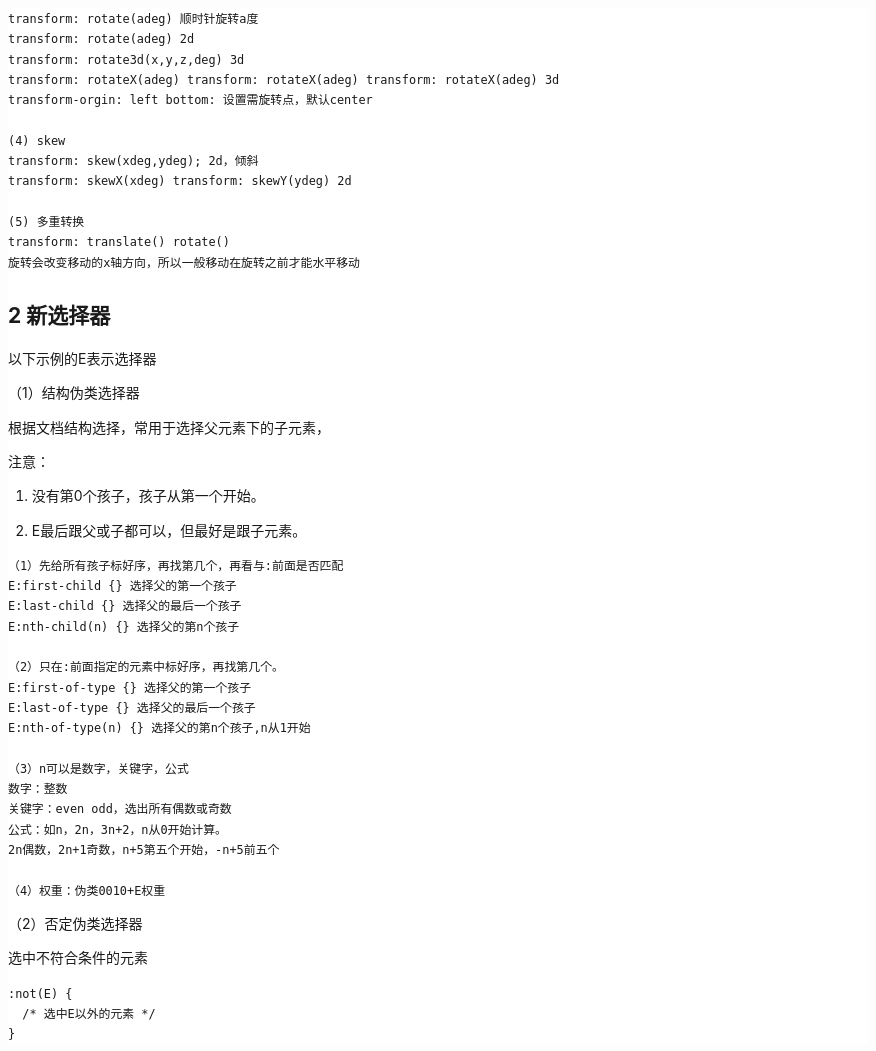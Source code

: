 ```
transform: rotate(adeg) 顺时针旋转a度
transform: rotate(adeg) 2d
transform: rotate3d(x,y,z,deg) 3d
transform: rotateX(adeg) transform: rotateX(adeg) transform: rotateX(adeg) 3d
transform-orgin: left bottom: 设置需旋转点，默认center

(4) skew
transform: skew(xdeg,ydeg); 2d，倾斜
transform: skewX(xdeg) transform: skewY(ydeg) 2d  

(5) 多重转换
transform: translate() rotate()
旋转会改变移动的x轴方向，所以一般移动在旋转之前才能水平移动
```

## 2 新选择器

以下示例的E表示选择器

（1）结构伪类选择器

根据文档结构选择，常用于选择父元素下的子元素，

注意：

1. 没有第0个孩子，孩子从第一个开始。

2. E最后跟父或子都可以，但最好是跟子元素。

```
（1）先给所有孩子标好序，再找第几个，再看与:前面是否匹配  
E:first-child {} 选择父的第一个孩子
E:last-child {} 选择父的最后一个孩子
E:nth-child(n) {} 选择父的第n个孩子

（2）只在:前面指定的元素中标好序，再找第几个。
E:first-of-type {} 选择父的第一个孩子
E:last-of-type {} 选择父的最后一个孩子
E:nth-of-type(n) {} 选择父的第n个孩子,n从1开始

（3）n可以是数字，关键字，公式
数字：整数
关键字：even odd，选出所有偶数或奇数
公式：如n，2n，3n+2，n从0开始计算。
2n偶数，2n+1奇数，n+5第五个开始，-n+5前五个

（4）权重：伪类0010+E权重
```

（2）否定伪类选择器

选中不符合条件的元素

```
:not(E) {
  /* 选中E以外的元素 */
}
```
